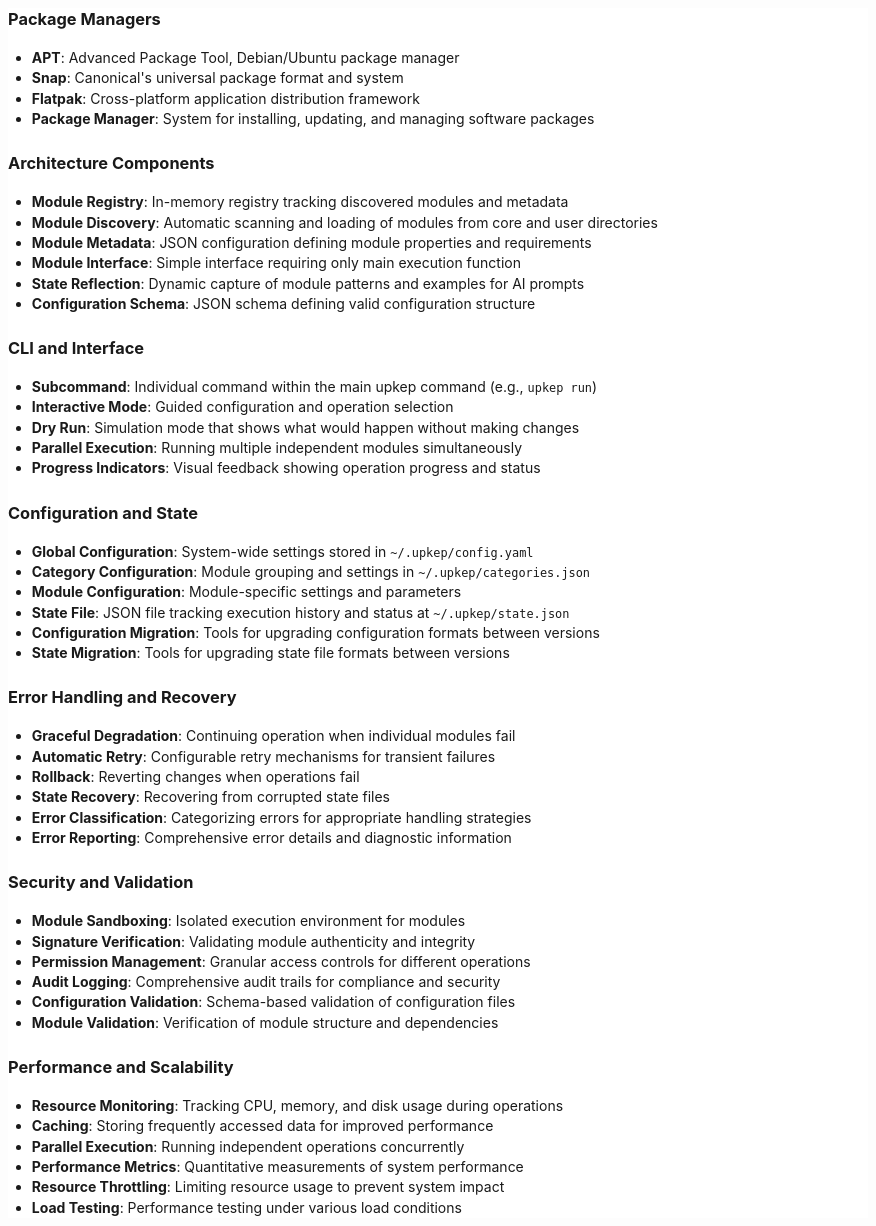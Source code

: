 ### Package Managers
- **APT**: Advanced Package Tool, Debian/Ubuntu package manager
- **Snap**: Canonical's universal package format and system
- **Flatpak**: Cross-platform application distribution framework
- **Package Manager**: System for installing, updating, and managing software packages

### Architecture Components
- **Module Registry**: In-memory registry tracking discovered modules and metadata
- **Module Discovery**: Automatic scanning and loading of modules from core and user directories
- **Module Metadata**: JSON configuration defining module properties and requirements
- **Module Interface**: Simple interface requiring only main execution function
- **State Reflection**: Dynamic capture of module patterns and examples for AI prompts
- **Configuration Schema**: JSON schema defining valid configuration structure

### CLI and Interface
- **Subcommand**: Individual command within the main upkep command (e.g., `upkep run`)
- **Interactive Mode**: Guided configuration and operation selection
- **Dry Run**: Simulation mode that shows what would happen without making changes
- **Parallel Execution**: Running multiple independent modules simultaneously
- **Progress Indicators**: Visual feedback showing operation progress and status

### Configuration and State
- **Global Configuration**: System-wide settings stored in `~/.upkep/config.yaml`
- **Category Configuration**: Module grouping and settings in `~/.upkep/categories.json`
- **Module Configuration**: Module-specific settings and parameters
- **State File**: JSON file tracking execution history and status at `~/.upkep/state.json`
- **Configuration Migration**: Tools for upgrading configuration formats between versions
- **State Migration**: Tools for upgrading state file formats between versions

### Error Handling and Recovery
- **Graceful Degradation**: Continuing operation when individual modules fail
- **Automatic Retry**: Configurable retry mechanisms for transient failures
- **Rollback**: Reverting changes when operations fail
- **State Recovery**: Recovering from corrupted state files
- **Error Classification**: Categorizing errors for appropriate handling strategies
- **Error Reporting**: Comprehensive error details and diagnostic information

### Security and Validation
- **Module Sandboxing**: Isolated execution environment for modules
- **Signature Verification**: Validating module authenticity and integrity
- **Permission Management**: Granular access controls for different operations
- **Audit Logging**: Comprehensive audit trails for compliance and security
- **Configuration Validation**: Schema-based validation of configuration files
- **Module Validation**: Verification of module structure and dependencies

### Performance and Scalability
- **Resource Monitoring**: Tracking CPU, memory, and disk usage during operations
- **Caching**: Storing frequently accessed data for improved performance
- **Parallel Execution**: Running independent operations concurrently
- **Performance Metrics**: Quantitative measurements of system performance
- **Resource Throttling**: Limiting resource usage to prevent system impact
- **Load Testing**: Performance testing under various load conditions
